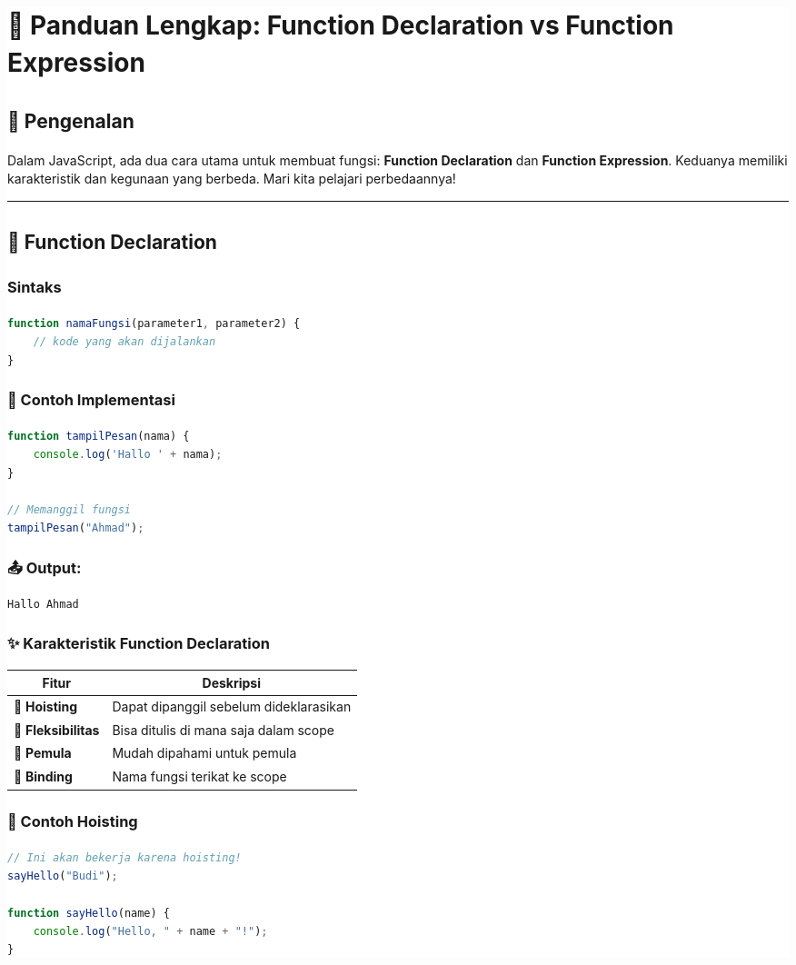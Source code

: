 # 🚀 Panduan Lengkap: Function Declaration vs Function Expression

## 📖 Pengenalan

Dalam JavaScript, ada dua cara utama untuk membuat fungsi: **Function Declaration** dan **Function Expression**. Keduanya memiliki karakteristik dan kegunaan yang berbeda. Mari kita pelajari perbedaannya!

---

## 🎯 Function Declaration

### Sintaks
```javascript
function namaFungsi(parameter1, parameter2) {
    // kode yang akan dijalankan
}
```

### 📝 Contoh Implementasi
```javascript
function tampilPesan(nama) {
    console.log('Hallo ' + nama);
}

// Memanggil fungsi
tampilPesan("Ahmad");
```

### 📤 Output:
```
Hallo Ahmad
```

### ✨ Karakteristik Function Declaration

| Fitur | Deskripsi |
|-------|-----------|
| **🔄 Hoisting** | Dapat dipanggil sebelum dideklarasikan |
| **📍 Fleksibilitas** | Bisa ditulis di mana saja dalam scope |
| **👶 Pemula** | Mudah dipahami untuk pemula |
| **🔗 Binding** | Nama fungsi terikat ke scope |

### 🎪 Contoh Hoisting
```javascript
// Ini akan bekerja karena hoisting!
sayHello("Budi");

function sayHello(name) {
    console.log("Hello, " + name + "!");
}
```
